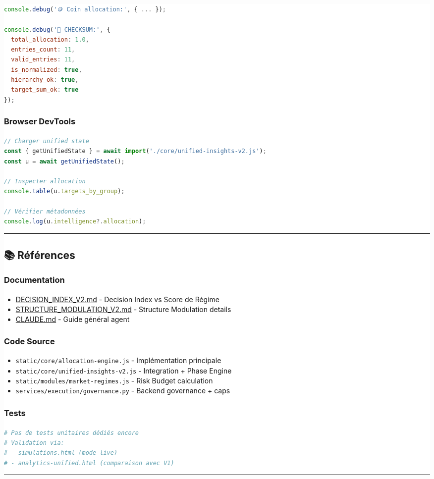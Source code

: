 ```javascript
console.debug('🪙 Coin allocation:', { ... });

console.debug('💯 CHECKSUM:', {
  total_allocation: 1.0,
  entries_count: 11,
  valid_entries: 11,
  is_normalized: true,
  hierarchy_ok: true,
  target_sum_ok: true
});
```

### Browser DevTools

```javascript
// Charger unified state
const { getUnifiedState } = await import('./core/unified-insights-v2.js');
const u = await getUnifiedState();

// Inspecter allocation
console.table(u.targets_by_group);

// Vérifier métadonnées
console.log(u.intelligence?.allocation);
```

---

## 📚 Références

### Documentation
- [DECISION_INDEX_V2.md](DECISION_INDEX_V2.md) - Decision Index vs Score de Régime
- [STRUCTURE_MODULATION_V2.md](STRUCTURE_MODULATION_V2.md) - Structure Modulation details
- [CLAUDE.md](../CLAUDE.md) - Guide général agent

### Code Source
- `static/core/allocation-engine.js` - Implémentation principale
- `static/core/unified-insights-v2.js` - Integration + Phase Engine
- `static/modules/market-regimes.js` - Risk Budget calculation
- `services/execution/governance.py` - Backend governance + caps

### Tests
```bash
# Pas de tests unitaires dédiés encore
# Validation via:
# - simulations.html (mode live)
# - analytics-unified.html (comparaison avec V1)
```

---
